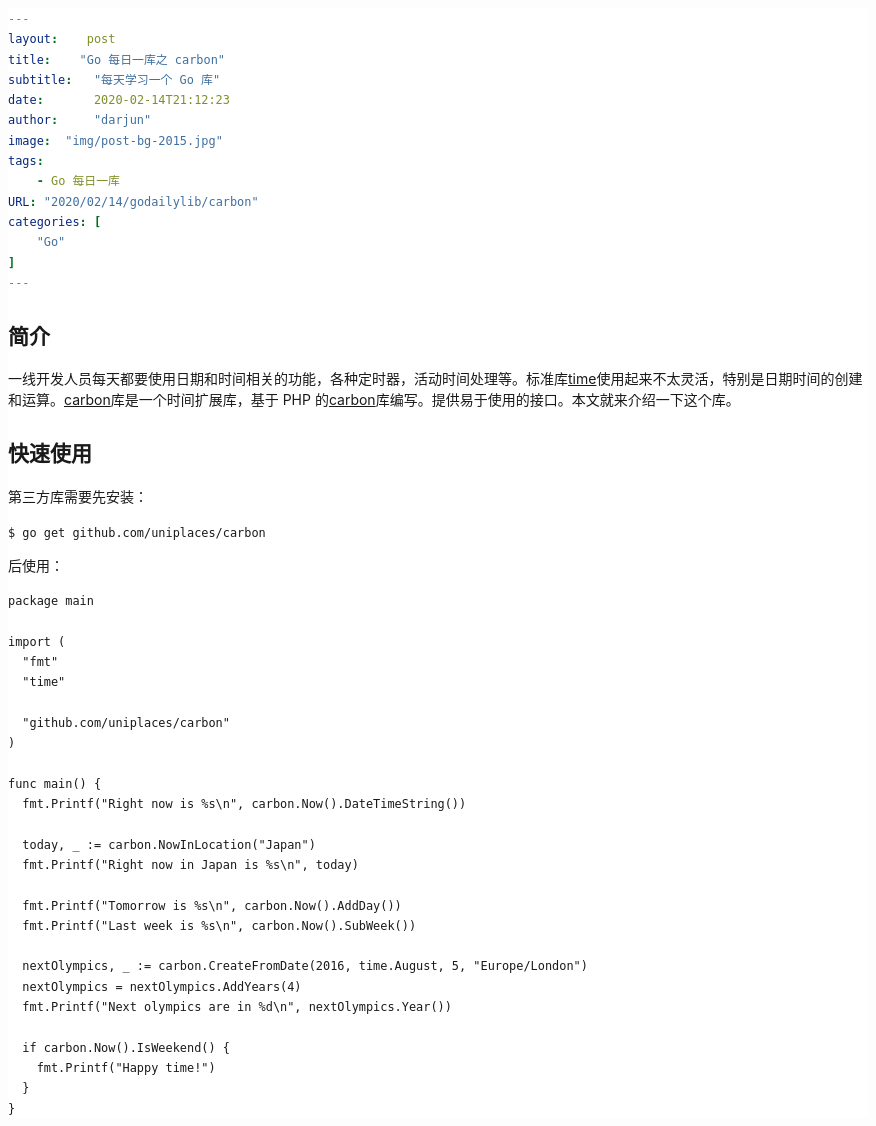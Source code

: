 ```yaml
---
layout:    post
title:    "Go 每日一库之 carbon"
subtitle: 	"每天学习一个 Go 库"
date:		2020-02-14T21:12:23
author:		"darjun"
image:	"img/post-bg-2015.jpg"
tags:
    - Go 每日一库
URL: "2020/02/14/godailylib/carbon"
categories: [
	"Go"
]
---
```


## 简介

一线开发人员每天都要使用日期和时间相关的功能，各种定时器，活动时间处理等。标准库[time](https://golang.org/pkg/time)使用起来不太灵活，特别是日期时间的创建和运算。[carbon](https://github.com/uniplaces/carbon)库是一个时间扩展库，基于 PHP 的[carbon](https://github.com/briannesbitt/carbon)库编写。提供易于使用的接口。本文就来介绍一下这个库。

## 快速使用

第三方库需要先安装：

```
$ go get github.com/uniplaces/carbon
```

后使用：

```golang
package main

import (
  "fmt"
  "time"

  "github.com/uniplaces/carbon"
)

func main() {
  fmt.Printf("Right now is %s\n", carbon.Now().DateTimeString())

  today, _ := carbon.NowInLocation("Japan")
  fmt.Printf("Right now in Japan is %s\n", today)

  fmt.Printf("Tomorrow is %s\n", carbon.Now().AddDay())
  fmt.Printf("Last week is %s\n", carbon.Now().SubWeek())

  nextOlympics, _ := carbon.CreateFromDate(2016, time.August, 5, "Europe/London")
  nextOlympics = nextOlympics.AddYears(4)
  fmt.Printf("Next olympics are in %d\n", nextOlympics.Year())

  if carbon.Now().IsWeekend() {
    fmt.Printf("Happy time!")
  }
}
```
